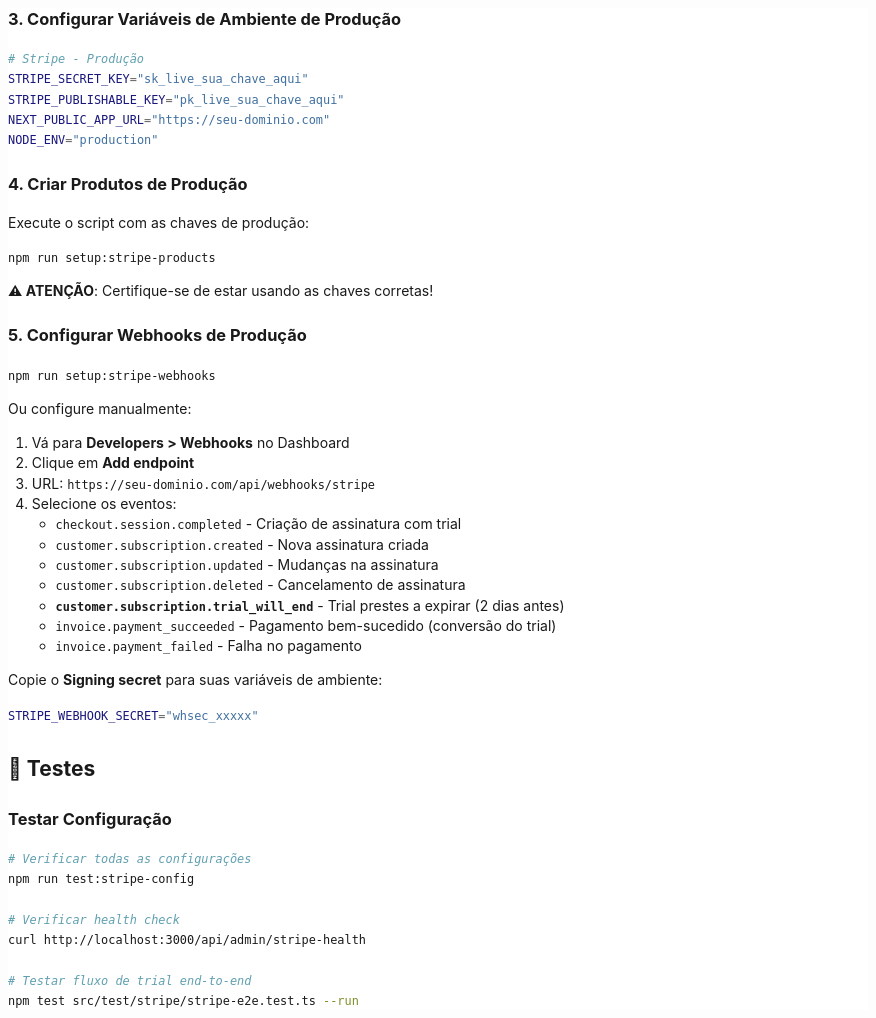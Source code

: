 ### 3. Configurar Variáveis de Ambiente de Produção

```bash
# Stripe - Produção
STRIPE_SECRET_KEY="sk_live_sua_chave_aqui"
STRIPE_PUBLISHABLE_KEY="pk_live_sua_chave_aqui"
NEXT_PUBLIC_APP_URL="https://seu-dominio.com"
NODE_ENV="production"
```

### 4. Criar Produtos de Produção

Execute o script com as chaves de produção:

```bash
npm run setup:stripe-products
```

**⚠️ ATENÇÃO**: Certifique-se de estar usando as chaves corretas!

### 5. Configurar Webhooks de Produção

```bash
npm run setup:stripe-webhooks
```

Ou configure manualmente:

1. Vá para **Developers > Webhooks** no Dashboard
2. Clique em **Add endpoint**
3. URL: `https://seu-dominio.com/api/webhooks/stripe`
4. Selecione os eventos:
   - `checkout.session.completed` - Criação de assinatura com trial
   - `customer.subscription.created` - Nova assinatura criada
   - `customer.subscription.updated` - Mudanças na assinatura
   - `customer.subscription.deleted` - Cancelamento de assinatura
   - **`customer.subscription.trial_will_end`** - Trial prestes a expirar (2 dias antes)
   - `invoice.payment_succeeded` - Pagamento bem-sucedido (conversão do trial)
   - `invoice.payment_failed` - Falha no pagamento

Copie o **Signing secret** para suas variáveis de ambiente:

```bash
STRIPE_WEBHOOK_SECRET="whsec_xxxxx"
```

## 🧪 Testes

### Testar Configuração

```bash
# Verificar todas as configurações
npm run test:stripe-config

# Verificar health check
curl http://localhost:3000/api/admin/stripe-health

# Testar fluxo de trial end-to-end
npm test src/test/stripe/stripe-e2e.test.ts --run
```
